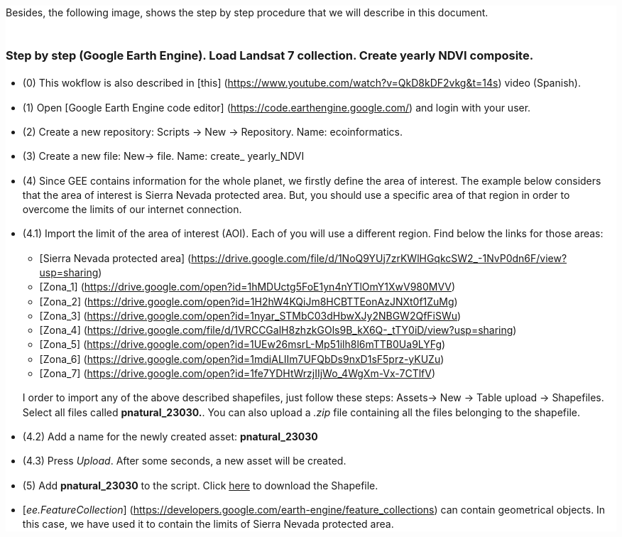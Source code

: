 

Besides, the following image, shows the step by step procedure that we will describe in this document. 



<div class="mxgraph" style="max-width:100%;border:1px solid transparent;" data-mxgraph="{&quot;highlight&quot;:&quot;#0000ff&quot;,&quot;nav&quot;:true,&quot;resize&quot;:true,&quot;page&quot;:0,&quot;toolbar&quot;:&quot;pages zoom layers lightbox&quot;,&quot;edit&quot;:&quot;_blank&quot;,&quot;url&quot;:&quot;https://drive.google.com/a/go.ugr.es/uc?id=1BBVPDd-Vn8IEteS6XUITHbm7YLO5uWnA&amp;export=download&quot;}"></div>
<script type="text/javascript" src="https://www.draw.io/embed2.js?&fetch=https%3A%2F%2Fdrive.google.com%2Fa%2Fgo.ugr.es%2Fuc%3Fid%3D1BBVPDd-Vn8IEteS6XUITHbm7YLO5uWnA%26export%3Ddownload"></script>



### Step by step (Google Earth Engine). Load Landsat 7 collection. Create yearly NDVI composite.

- (0) This wokflow is also described in [this] (https://www.youtube.com/watch?v=QkD8kDF2vkg&t=14s) video (Spanish). 
- (1) Open [Google Earth Engine code editor] (https://code.earthengine.google.com/) and login with your user.
- (2) Create a new repository: Scripts -> New -> Repository. Name: ecoinformatics.
- (3) Create a new file: New-> file. Name: create_ yearly_NDVI
- (4) Since GEE contains information for the whole planet, we firstly define the area of interest. The example below considers that the area of interest is Sierra Nevada protected area. But, you should use a specific area of that region in order to overcome the limits of our internet connection.

 - (4.1) Import the limit of the area of interest (AOI). Each of you will use a different region. Find below the links for those areas:

     -  [Sierra Nevada protected area] (https://drive.google.com/file/d/1NoQ9YUj7zrKWlHGqkcSW2_-1NvP0dn6F/view?usp=sharing)
     -  [Zona_1] (https://drive.google.com/open?id=1hMDUctg5FoE1yn4nYTlOmY1XwV980MVV)
     -  [Zona_2] (https://drive.google.com/open?id=1H2hW4KQiJm8HCBTTEonAzJNXt0f1ZuMg)
     -  [Zona_3] (https://drive.google.com/open?id=1nyar_STMbC03dHbwXJy2NBGW2QfFiSWu)
     -  [Zona_4] (https://drive.google.com/file/d/1VRCCGalH8zhzkGOls9B_kX6Q-_tTY0iD/view?usp=sharing)
     -  [Zona_5] (https://drive.google.com/open?id=1UEw26msrL-Mp51ilh8l6mTTB0Ua9LYFg)
     -  [Zona_6] (https://drive.google.com/open?id=1mdiALIIm7UFQbDs9nxD1sF5prz-yKUZu)
     -  [Zona_7] (https://drive.google.com/open?id=1fe7YDHtWrzjIIjWo_4WgXm-Vx-7CTlfV)

     
     
      I order to import any of the above described shapefiles, just follow these steps: Assets-> New -> Table upload -> Shapefiles. Select all files called **pnatural_23030.**. You can also upload a _.zip_ file containing all the files belonging to the shapefile. 

 - (4.2) Add a name for the newly created asset: **pnatural_23030**

 - (4.3) Press _Upload_. After some seconds, a new asset will be created.

- (5) Add **pnatural_23030** to the script. Click [here](https://drive.google.com/file/d/1NoQ9YUj7zrKWlHGqkcSW2_-1NvP0dn6F/view?usp=sharing) to download the Shapefile.

 + [_ee.FeatureCollection_] (https://developers.google.com/earth-engine/feature_collections) can contain geometrical objects. In this case, we have used it to contain the limits of Sierra Nevada protected area.

